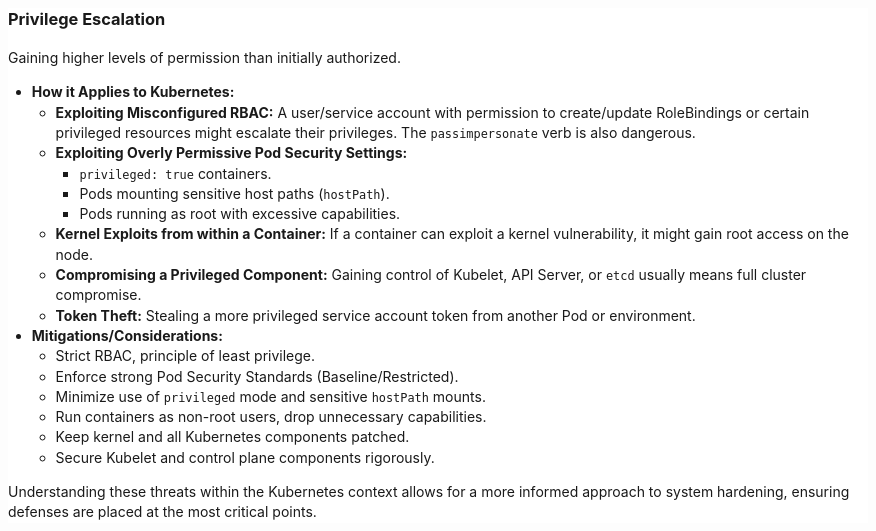 ### Privilege Escalation

Gaining higher levels of permission than initially authorized.
*   **How it Applies to Kubernetes:**
    *   **Exploiting Misconfigured RBAC:** A user/service account with permission to create/update RoleBindings or certain privileged resources might escalate their privileges. The `passimpersonate` verb is also dangerous.
    *   **Exploiting Overly Permissive Pod Security Settings:**
        *   `privileged: true` containers.
        *   Pods mounting sensitive host paths (`hostPath`).
        *   Pods running as root with excessive capabilities.
    *   **Kernel Exploits from within a Container:** If a container can exploit a kernel vulnerability, it might gain root access on the node.
    *   **Compromising a Privileged Component:** Gaining control of Kubelet, API Server, or `etcd` usually means full cluster compromise.
    *   **Token Theft:** Stealing a more privileged service account token from another Pod or environment.
*   **Mitigations/Considerations:**
    *   Strict RBAC, principle of least privilege.
    *   Enforce strong Pod Security Standards (Baseline/Restricted).
    *   Minimize use of `privileged` mode and sensitive `hostPath` mounts.
    *   Run containers as non-root users, drop unnecessary capabilities.
    *   Keep kernel and all Kubernetes components patched.
    *   Secure Kubelet and control plane components rigorously.

Understanding these threats within the Kubernetes context allows for a more informed approach to system hardening, ensuring defenses are placed at the most critical points.

